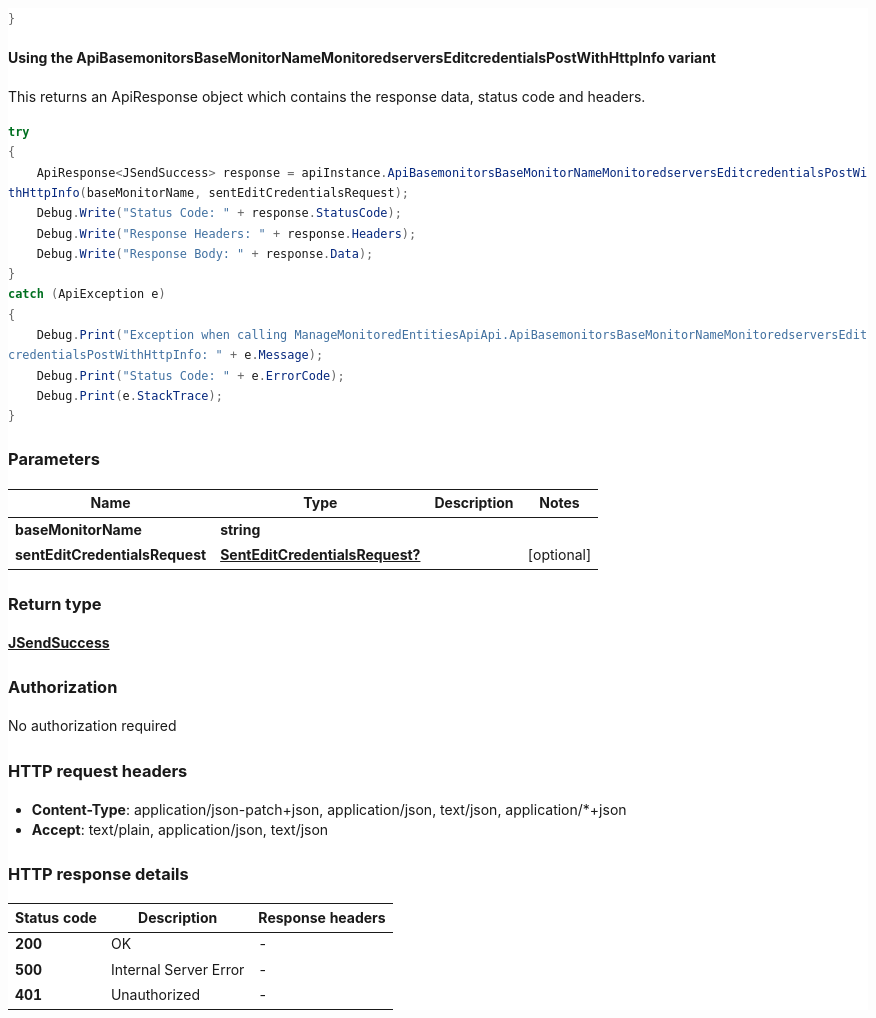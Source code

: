 ```csharp
}
```

#### Using the ApiBasemonitorsBaseMonitorNameMonitoredserversEditcredentialsPostWithHttpInfo variant
This returns an ApiResponse object which contains the response data, status code and headers.

```csharp
try
{
    ApiResponse<JSendSuccess> response = apiInstance.ApiBasemonitorsBaseMonitorNameMonitoredserversEditcredentialsPostWithHttpInfo(baseMonitorName, sentEditCredentialsRequest);
    Debug.Write("Status Code: " + response.StatusCode);
    Debug.Write("Response Headers: " + response.Headers);
    Debug.Write("Response Body: " + response.Data);
}
catch (ApiException e)
{
    Debug.Print("Exception when calling ManageMonitoredEntitiesApiApi.ApiBasemonitorsBaseMonitorNameMonitoredserversEditcredentialsPostWithHttpInfo: " + e.Message);
    Debug.Print("Status Code: " + e.ErrorCode);
    Debug.Print(e.StackTrace);
}
```

### Parameters

| Name | Type | Description | Notes |
|------|------|-------------|-------|
| **baseMonitorName** | **string** |  |  |
| **sentEditCredentialsRequest** | [**SentEditCredentialsRequest?**](SentEditCredentialsRequest?.md) |  | [optional]  |

### Return type

[**JSendSuccess**](JSendSuccess.md)

### Authorization

No authorization required

### HTTP request headers

 - **Content-Type**: application/json-patch+json, application/json, text/json, application/*+json
 - **Accept**: text/plain, application/json, text/json


### HTTP response details
| Status code | Description | Response headers |
|-------------|-------------|------------------|
| **200** | OK |  -  |
| **500** | Internal Server Error |  -  |
| **401** | Unauthorized |  -  |
